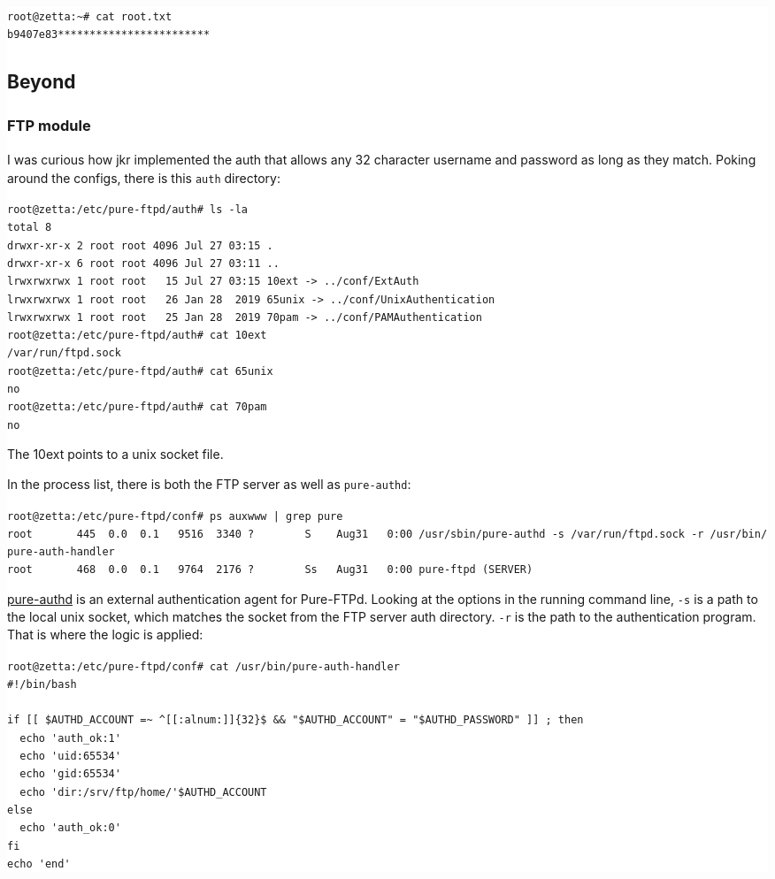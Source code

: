     
    
    root@zetta:~# cat root.txt 
    b9407e83************************
    

## Beyond

### FTP module

I was curious how jkr implemented the auth that allows any 32 character
username and password as long as they match. Poking around the configs, there
is this `auth` directory:

    
    
    root@zetta:/etc/pure-ftpd/auth# ls -la
    total 8
    drwxr-xr-x 2 root root 4096 Jul 27 03:15 .
    drwxr-xr-x 6 root root 4096 Jul 27 03:11 ..
    lrwxrwxrwx 1 root root   15 Jul 27 03:15 10ext -> ../conf/ExtAuth
    lrwxrwxrwx 1 root root   26 Jan 28  2019 65unix -> ../conf/UnixAuthentication
    lrwxrwxrwx 1 root root   25 Jan 28  2019 70pam -> ../conf/PAMAuthentication
    root@zetta:/etc/pure-ftpd/auth# cat 10ext
    /var/run/ftpd.sock
    root@zetta:/etc/pure-ftpd/auth# cat 65unix
    no
    root@zetta:/etc/pure-ftpd/auth# cat 70pam
    no
    

The 10ext points to a unix socket file.

In the process list, there is both the FTP server as well as `pure-authd`:

    
    
    root@zetta:/etc/pure-ftpd/conf# ps auxwww | grep pure
    root       445  0.0  0.1   9516  3340 ?        S    Aug31   0:00 /usr/sbin/pure-authd -s /var/run/ftpd.sock -r /usr/bin/pure-auth-handler
    root       468  0.0  0.1   9764  2176 ?        Ss   Aug31   0:00 pure-ftpd (SERVER)
    

[pure-authd](https://linux.die.net/man/8/pure-authd) is an external
authentication agent for Pure-FTPd. Looking at the options in the running
command line, `-s` is a path to the local unix socket, which matches the
socket from the FTP server auth directory. `-r` is the path to the
authentication program. That is where the logic is applied:

    
    
    root@zetta:/etc/pure-ftpd/conf# cat /usr/bin/pure-auth-handler 
    #!/bin/bash
    
    if [[ $AUTHD_ACCOUNT =~ ^[[:alnum:]]{32}$ && "$AUTHD_ACCOUNT" = "$AUTHD_PASSWORD" ]] ; then
      echo 'auth_ok:1'
      echo 'uid:65534'
      echo 'gid:65534'
      echo 'dir:/srv/ftp/home/'$AUTHD_ACCOUNT
    else
      echo 'auth_ok:0'
    fi
    echo 'end'
    